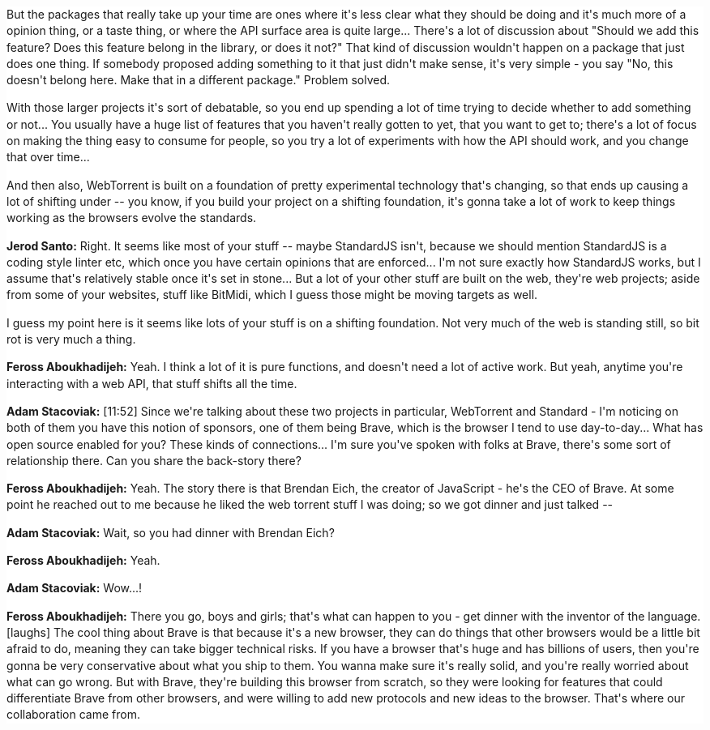 But the packages that really take up your time are ones where it's less clear what they should be doing and it's much more of a opinion thing, or a taste thing, or where the API surface area is quite large... There's a lot of discussion about "Should we add this feature? Does this feature belong in the library, or does it not?" That kind of discussion wouldn't happen on a package that just does one thing. If somebody proposed adding something to it that just didn't make sense, it's very simple - you say "No, this doesn't belong here. Make that in a different package." Problem solved.

With those larger projects it's sort of debatable, so you end up spending a lot of time trying to decide whether to add something or not... You usually have a huge list of features that you haven't really gotten to yet, that you want to get to; there's a lot of focus on making the thing easy to consume for people, so you try a lot of experiments with how the API should work, and you change that over time...

And then also, WebTorrent is built on a foundation of pretty experimental technology that's changing, so that ends up causing a lot of shifting under -- you know, if you build your project on a shifting foundation, it's gonna take a lot of work to keep things working as the browsers evolve the standards.

**Jerod Santo:** Right. It seems like most of your stuff -- maybe StandardJS isn't, because we should mention StandardJS is a coding style linter etc, which once you have certain opinions that are enforced... I'm not sure exactly how StandardJS works, but I assume that's relatively stable once it's set in stone... But a lot of your other stuff are built on the web, they're web projects; aside from some of your websites, stuff like BitMidi, which I guess those might be moving targets as well.

I guess my point here is it seems like lots of your stuff is on a shifting foundation. Not very much of the web is standing still, so bit rot is very much a thing.

**Feross Aboukhadijeh:** Yeah. I think a lot of it is pure functions, and doesn't need a lot of active work. But yeah, anytime you're interacting with a web API, that stuff shifts all the time.

**Adam Stacoviak:** \[11:52\] Since we're talking about these two projects in particular, WebTorrent and Standard - I'm noticing on both of them you have this notion of sponsors, one of them being Brave, which is the browser I tend to use day-to-day... What has open source enabled for you? These kinds of connections... I'm sure you've spoken with folks at Brave, there's some sort of relationship there. Can you share the back-story there?

**Feross Aboukhadijeh:** Yeah. The story there is that Brendan Eich, the creator of JavaScript - he's the CEO of Brave. At some point he reached out to me because he liked the web torrent stuff I was doing; so we got dinner and just talked --

**Adam Stacoviak:** Wait, so you had dinner with Brendan Eich?

**Feross Aboukhadijeh:** Yeah.

**Adam Stacoviak:** Wow...!

**Feross Aboukhadijeh:** There you go, boys and girls; that's what can happen to you - get dinner with the inventor of the language. \[laughs\] The cool thing about Brave is that because it's a new browser, they can do things that other browsers would be a little bit afraid to do, meaning they can take bigger technical risks. If you have a browser that's huge and has billions of users, then you're gonna be very conservative about what you ship to them. You wanna make sure it's really solid, and you're really worried about what can go wrong. But with Brave, they're building this browser from scratch, so they were looking for features that could differentiate Brave from other browsers, and were willing to add new protocols and new ideas to the browser. That's where our collaboration came from.
